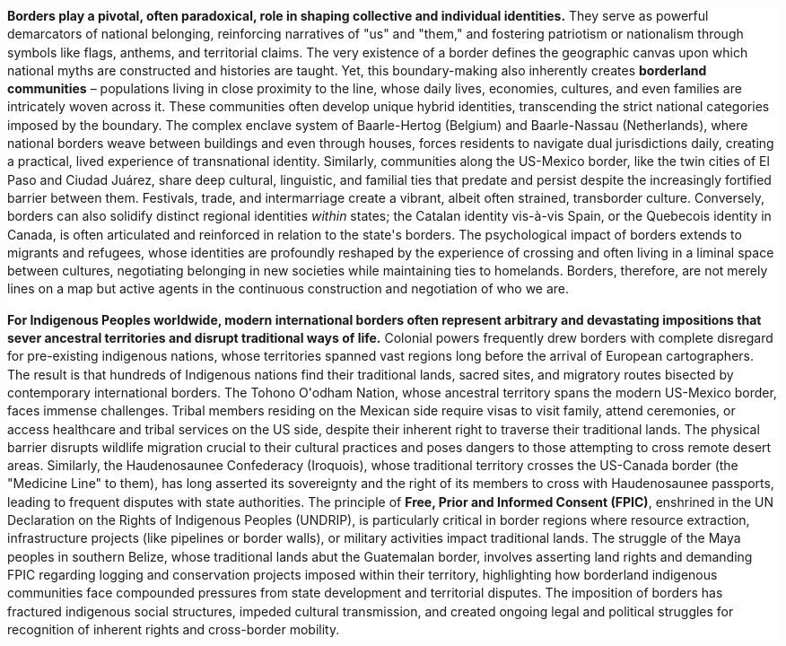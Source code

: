 **Borders play a pivotal, often paradoxical, role in shaping collective and individual identities.** They serve as powerful demarcators of national belonging, reinforcing narratives of "us" and "them," and fostering patriotism or nationalism through symbols like flags, anthems, and territorial claims. The very existence of a border defines the geographic canvas upon which national myths are constructed and histories are taught. Yet, this boundary-making also inherently creates **borderland communities** – populations living in close proximity to the line, whose daily lives, economies, cultures, and even families are intricately woven across it. These communities often develop unique hybrid identities, transcending the strict national categories imposed by the boundary. The complex enclave system of Baarle-Hertog (Belgium) and Baarle-Nassau (Netherlands), where national borders weave between buildings and even through houses, forces residents to navigate dual jurisdictions daily, creating a practical, lived experience of transnational identity. Similarly, communities along the US-Mexico border, like the twin cities of El Paso and Ciudad Juárez, share deep cultural, linguistic, and familial ties that predate and persist despite the increasingly fortified barrier between them. Festivals, trade, and intermarriage create a vibrant, albeit often strained, transborder culture. Conversely, borders can also solidify distinct regional identities *within* states; the Catalan identity vis-à-vis Spain, or the Quebecois identity in Canada, is often articulated and reinforced in relation to the state's borders. The psychological impact of borders extends to migrants and refugees, whose identities are profoundly reshaped by the experience of crossing and often living in a liminal space between cultures, negotiating belonging in new societies while maintaining ties to homelands. Borders, therefore, are not merely lines on a map but active agents in the continuous construction and negotiation of who we are.

**For Indigenous Peoples worldwide, modern international borders often represent arbitrary and devastating impositions that sever ancestral territories and disrupt traditional ways of life.** Colonial powers frequently drew borders with complete disregard for pre-existing indigenous nations, whose territories spanned vast regions long before the arrival of European cartographers. The result is that hundreds of Indigenous nations find their traditional lands, sacred sites, and migratory routes bisected by contemporary international borders. The Tohono O'odham Nation, whose ancestral territory spans the modern US-Mexico border, faces immense challenges. Tribal members residing on the Mexican side require visas to visit family, attend ceremonies, or access healthcare and tribal services on the US side, despite their inherent right to traverse their traditional lands. The physical barrier disrupts wildlife migration crucial to their cultural practices and poses dangers to those attempting to cross remote desert areas. Similarly, the Haudenosaunee Confederacy (Iroquois), whose traditional territory crosses the US-Canada border (the "Medicine Line" to them), has long asserted its sovereignty and the right of its members to cross with Haudenosaunee passports, leading to frequent disputes with state authorities. The principle of **Free, Prior and Informed Consent (FPIC)**, enshrined in the UN Declaration on the Rights of Indigenous Peoples (UNDRIP), is particularly critical in border regions where resource extraction, infrastructure projects (like pipelines or border walls), or military activities impact traditional lands. The struggle of the Maya peoples in southern Belize, whose traditional lands abut the Guatemalan border, involves asserting land rights and demanding FPIC regarding logging and conservation projects imposed within their territory, highlighting how borderland indigenous communities face compounded pressures from state development and territorial disputes. The imposition of borders has fractured indigenous social structures, impeded cultural transmission, and created ongoing legal and political struggles for recognition of inherent rights and cross-border mobility.
